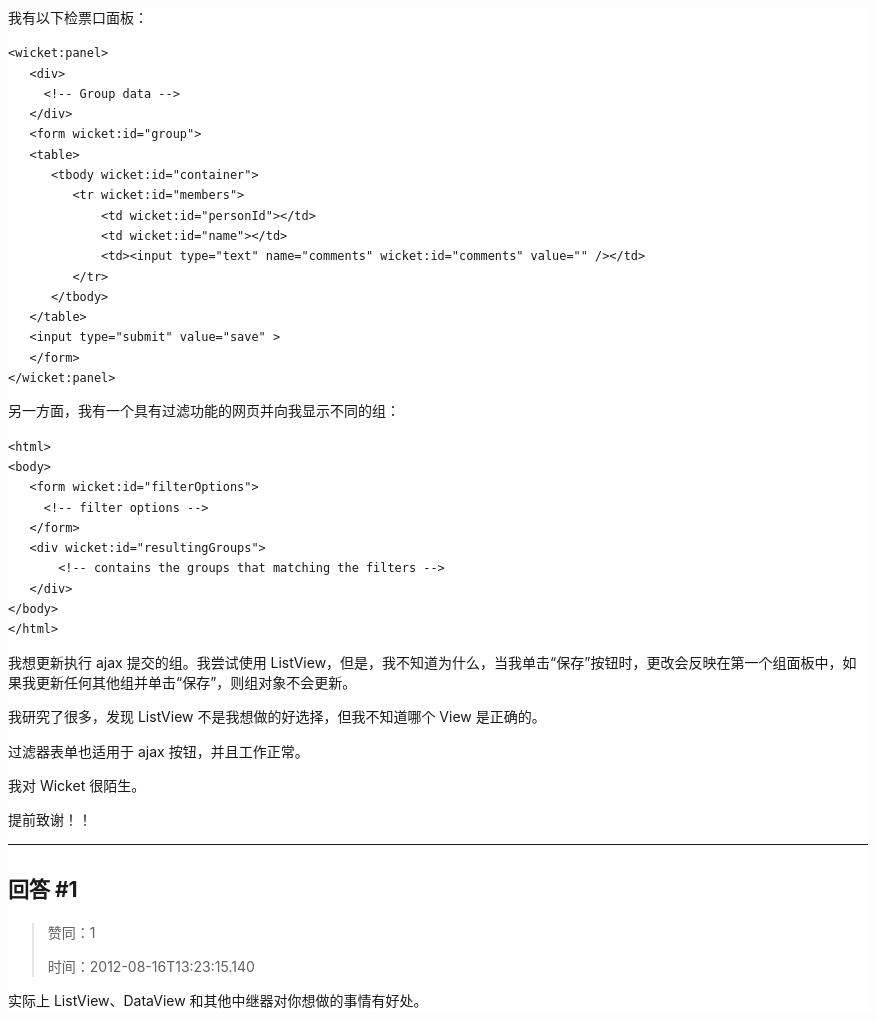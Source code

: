 我有以下检票口面板：

```
<wicket:panel>
   <div>
     <!-- Group data -->
   </div>
   <form wicket:id="group">
   <table>
      <tbody wicket:id="container">
         <tr wicket:id="members">
             <td wicket:id="personId"></td>
             <td wicket:id="name"></td>
             <td><input type="text" name="comments" wicket:id="comments" value="" /></td>
         </tr>
      </tbody>
   </table>
   <input type="submit" value="save" >
   </form>      
</wicket:panel> 
```

另一方面，我有一个具有过滤功能的网页并向我显示不同的组：

```
<html>
<body>
   <form wicket:id="filterOptions">
     <!-- filter options -->
   </form>
   <div wicket:id="resultingGroups">
       <!-- contains the groups that matching the filters -->
   </div>
</body>
</html> 
```

我想更新执行 ajax 提交的组。我尝试使用 ListView，但是，我不知道为什么，当我单击“保存”按钮时，更改会反映在第一个组面板中，如果我更新任何其他组并单击“保存”，则组对象不会更新。

我研究了很多，发现 ListView 不是我想做的好选择，但我不知道哪个 View 是正确的。

过滤器表单也适用于 ajax 按钮，并且工作正常。

我对 Wicket 很陌生。

提前致谢！！

* * *

## 回答 #1

> 赞同：1
> 
> 时间：2012-08-16T13:23:15.140

实际上 ListView、DataView 和其他中继器对你想做的事情有好处。
